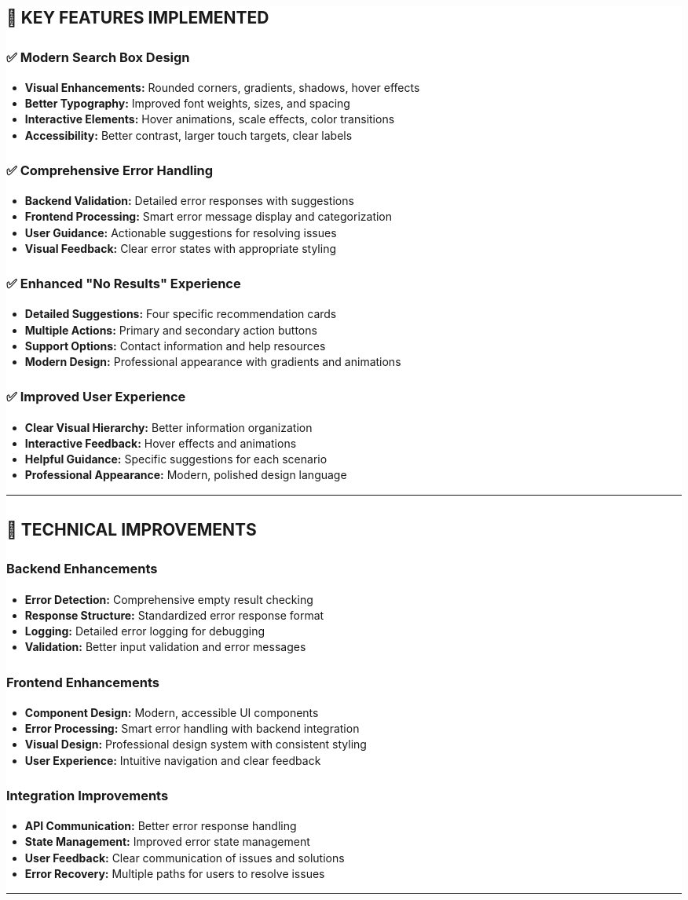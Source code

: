 
## 🎯 **KEY FEATURES IMPLEMENTED**

### ✅ **Modern Search Box Design**
- **Visual Enhancements:** Rounded corners, gradients, shadows, hover effects
- **Better Typography:** Improved font weights, sizes, and spacing
- **Interactive Elements:** Hover animations, scale effects, color transitions
- **Accessibility:** Better contrast, larger touch targets, clear labels

### ✅ **Comprehensive Error Handling**
- **Backend Validation:** Detailed error responses with suggestions
- **Frontend Processing:** Smart error message display and categorization
- **User Guidance:** Actionable suggestions for resolving issues
- **Visual Feedback:** Clear error states with appropriate styling

### ✅ **Enhanced "No Results" Experience**
- **Detailed Suggestions:** Four specific recommendation cards
- **Multiple Actions:** Primary and secondary action buttons
- **Support Options:** Contact information and help resources
- **Modern Design:** Professional appearance with gradients and animations

### ✅ **Improved User Experience**
- **Clear Visual Hierarchy:** Better information organization
- **Interactive Feedback:** Hover effects and animations
- **Helpful Guidance:** Specific suggestions for each scenario
- **Professional Appearance:** Modern, polished design language

---

## 🚀 **TECHNICAL IMPROVEMENTS**

### **Backend Enhancements**
- **Error Detection:** Comprehensive empty result checking
- **Response Structure:** Standardized error response format
- **Logging:** Detailed error logging for debugging
- **Validation:** Better input validation and error messages

### **Frontend Enhancements**
- **Component Design:** Modern, accessible UI components
- **Error Processing:** Smart error handling with backend integration
- **Visual Design:** Professional design system with consistent styling
- **User Experience:** Intuitive navigation and clear feedback

### **Integration Improvements**
- **API Communication:** Better error response handling
- **State Management:** Improved error state management
- **User Feedback:** Clear communication of issues and solutions
- **Error Recovery:** Multiple paths for users to resolve issues

---